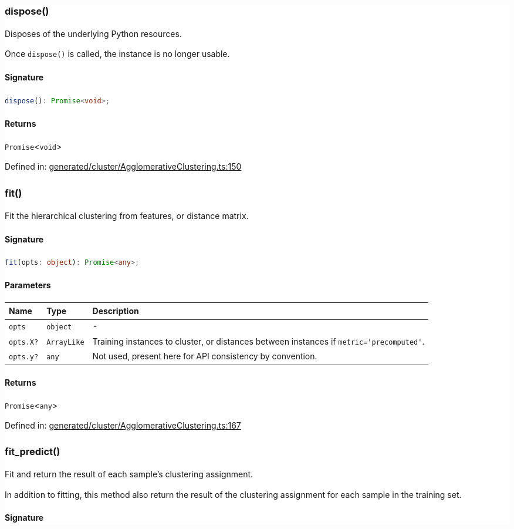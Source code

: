 ### dispose()

Disposes of the underlying Python resources.

Once `dispose()` is called, the instance is no longer usable.

#### Signature

```ts
dispose(): Promise<void>;
```

#### Returns

`Promise`\<`void`\>

Defined in:  [generated/cluster/AgglomerativeClustering.ts:150](https://github.com/transitive-bullshit/scikit-learn-ts/blob/f6c1fce/packages/sklearn/src/generated/cluster/AgglomerativeClustering.ts#L150)

### fit()

Fit the hierarchical clustering from features, or distance matrix.

#### Signature

```ts
fit(opts: object): Promise<any>;
```

#### Parameters

| Name | Type | Description |
| :------ | :------ | :------ |
| `opts` | `object` | - |
| `opts.X?` | `ArrayLike` | Training instances to cluster, or distances between instances if `metric='precomputed'`. |
| `opts.y?` | `any` | Not used, present here for API consistency by convention. |

#### Returns

`Promise`\<`any`\>

Defined in:  [generated/cluster/AgglomerativeClustering.ts:167](https://github.com/transitive-bullshit/scikit-learn-ts/blob/f6c1fce/packages/sklearn/src/generated/cluster/AgglomerativeClustering.ts#L167)

### fit\_predict()

Fit and return the result of each sample’s clustering assignment.

In addition to fitting, this method also return the result of the clustering assignment for each sample in the training set.

#### Signature
